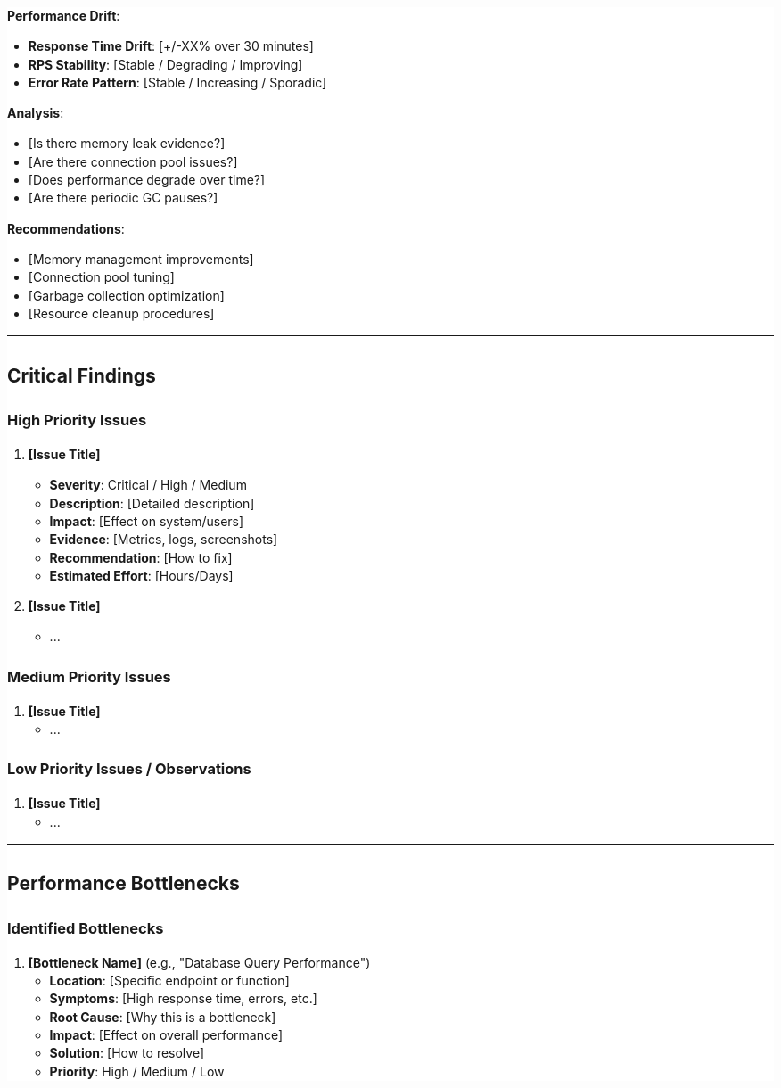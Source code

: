 **Performance Drift**:
- **Response Time Drift**: [+/-XX% over 30 minutes]
- **RPS Stability**: [Stable / Degrading / Improving]
- **Error Rate Pattern**: [Stable / Increasing / Sporadic]

**Analysis**:
- [Is there memory leak evidence?]
- [Are there connection pool issues?]
- [Does performance degrade over time?]
- [Are there periodic GC pauses?]

**Recommendations**:
- [Memory management improvements]
- [Connection pool tuning]
- [Garbage collection optimization]
- [Resource cleanup procedures]

---

## Critical Findings

### High Priority Issues

1. **[Issue Title]**
   - **Severity**: Critical / High / Medium
   - **Description**: [Detailed description]
   - **Impact**: [Effect on system/users]
   - **Evidence**: [Metrics, logs, screenshots]
   - **Recommendation**: [How to fix]
   - **Estimated Effort**: [Hours/Days]

2. **[Issue Title]**
   - ...

### Medium Priority Issues

1. **[Issue Title]**
   - ...

### Low Priority Issues / Observations

1. **[Issue Title]**
   - ...

---

## Performance Bottlenecks

### Identified Bottlenecks

1. **[Bottleneck Name]** (e.g., "Database Query Performance")
   - **Location**: [Specific endpoint or function]
   - **Symptoms**: [High response time, errors, etc.]
   - **Root Cause**: [Why this is a bottleneck]
   - **Impact**: [Effect on overall performance]
   - **Solution**: [How to resolve]
   - **Priority**: High / Medium / Low
